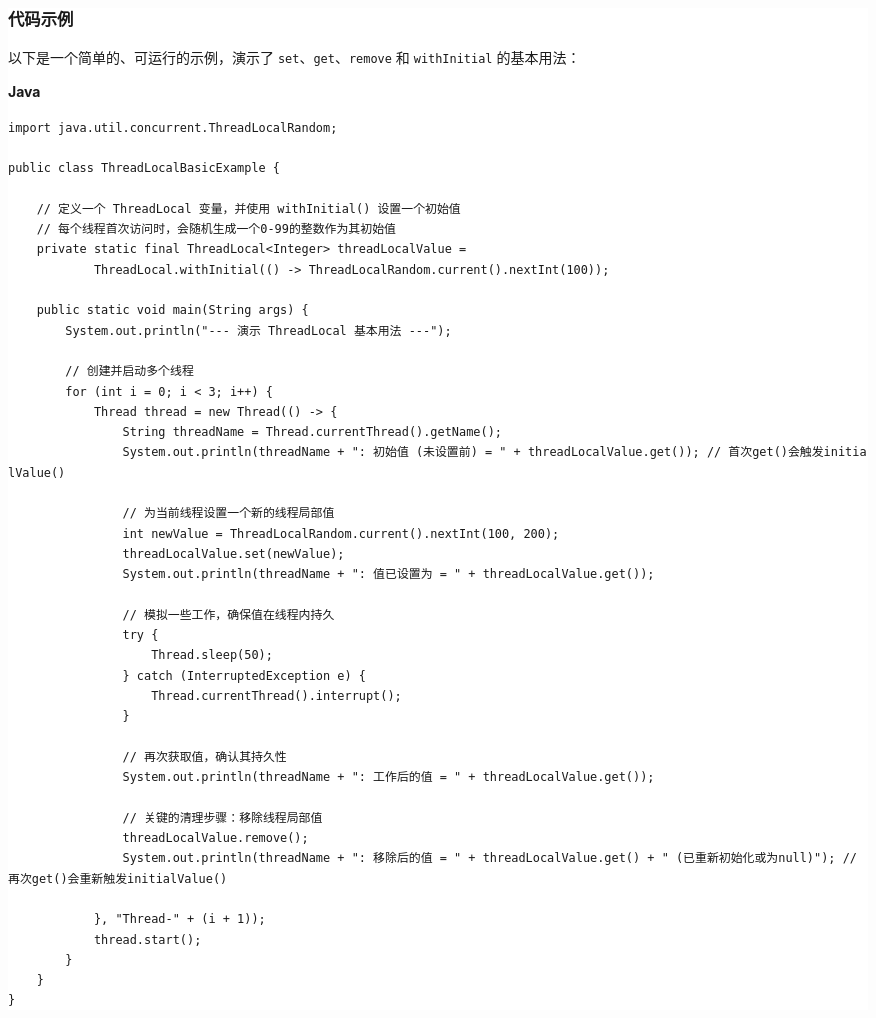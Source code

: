 ### 代码示例

以下是一个简单的、可运行的示例，演示了 `set`、`get`、`remove` 和 `withInitial` 的基本用法：

**Java**

```
import java.util.concurrent.ThreadLocalRandom;

public class ThreadLocalBasicExample {

    // 定义一个 ThreadLocal 变量，并使用 withInitial() 设置一个初始值
    // 每个线程首次访问时，会随机生成一个0-99的整数作为其初始值
    private static final ThreadLocal<Integer> threadLocalValue =
            ThreadLocal.withInitial(() -> ThreadLocalRandom.current().nextInt(100));

    public static void main(String args) {
        System.out.println("--- 演示 ThreadLocal 基本用法 ---");

        // 创建并启动多个线程
        for (int i = 0; i < 3; i++) {
            Thread thread = new Thread(() -> {
                String threadName = Thread.currentThread().getName();
                System.out.println(threadName + ": 初始值 (未设置前) = " + threadLocalValue.get()); // 首次get()会触发initialValue()

                // 为当前线程设置一个新的线程局部值
                int newValue = ThreadLocalRandom.current().nextInt(100, 200);
                threadLocalValue.set(newValue);
                System.out.println(threadName + ": 值已设置为 = " + threadLocalValue.get());

                // 模拟一些工作，确保值在线程内持久
                try {
                    Thread.sleep(50);
                } catch (InterruptedException e) {
                    Thread.currentThread().interrupt();
                }

                // 再次获取值，确认其持久性
                System.out.println(threadName + ": 工作后的值 = " + threadLocalValue.get());

                // 关键的清理步骤：移除线程局部值
                threadLocalValue.remove();
                System.out.println(threadName + ": 移除后的值 = " + threadLocalValue.get() + " (已重新初始化或为null)"); // 再次get()会重新触发initialValue()

            }, "Thread-" + (i + 1));
            thread.start();
        }
    }
}
```
